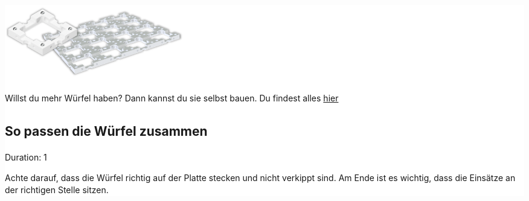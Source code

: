 <img src="./assets/5.png" width="300">
</p>

Willst du mehr Würfel haben? Dann kannst du sie selbst bauen. Du findest alles [hier](github.com/openUC2/UC2-GIT)



## So passen die Würfel zusammen
Duration: 1

Achte darauf, dass die Würfel richtig auf der Platte stecken und nicht verkippt sind. Am Ende ist es wichtig, dass die Einsätze an der richtigen Stelle sitzen.

<p align="center">